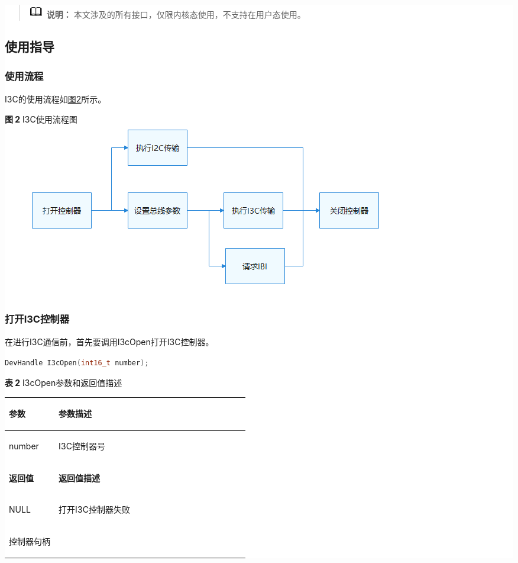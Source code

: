 

>![](../public_sys-resources/icon-note.gif) **说明：** 
>本文涉及的所有接口，仅限内核态使用，不支持在用户态使用。

## 使用指导<a name="section3"></a>

### 使用流程<a name="section4"></a>

I3C的使用流程如[图2](#fig2)所示。

**图 2**  I3C使用流程图<a name="fig2"></a>  
![](figures/I3C使用流程图.png "I3C使用流程图")

### 打开I3C控制器<a name="section5"></a>

在进行I3C通信前，首先要调用I3cOpen打开I3C控制器。
```c
DevHandle I3cOpen(int16_t number);
```

**表 2**  I3cOpen参数和返回值描述

<a name="table2"></a>

<table><thead align="left"><tr><th class="cellrowborder" valign="top" width="20.66%"><p>参数</strong></p>
</th>
<th class="cellrowborder" valign="top" width="79.34%"><p><strong>参数描述</strong></p>
</th>
</tr>
</thead>
<tbody><tr><td class="cellrowborder" valign="top" width="20.66%"><p>number</p>
</td>
<td class="cellrowborder" valign="top" width="79.34%"><p>I3C控制器号</p>
</td>
</tr>
<tr><td class="cellrowborder" valign="top" width="20.66%"><p><strong>返回值</strong></p>
</td>
<td class="cellrowborder" valign="top" width="79.34%"><p><strong>返回值描述</strong></p>
</td>
</tr>
<tr><td class="cellrowborder" valign="top" width="20.66%"><p>NULL</p>
</td>
<td class="cellrowborder" valign="top" width="79.34%"><p>打开I3C控制器失败</p>
</td>
</tr>
<tr><td class="cellrowborder" valign="top" width="20.66%"><p>控制器句柄</p>
</td>